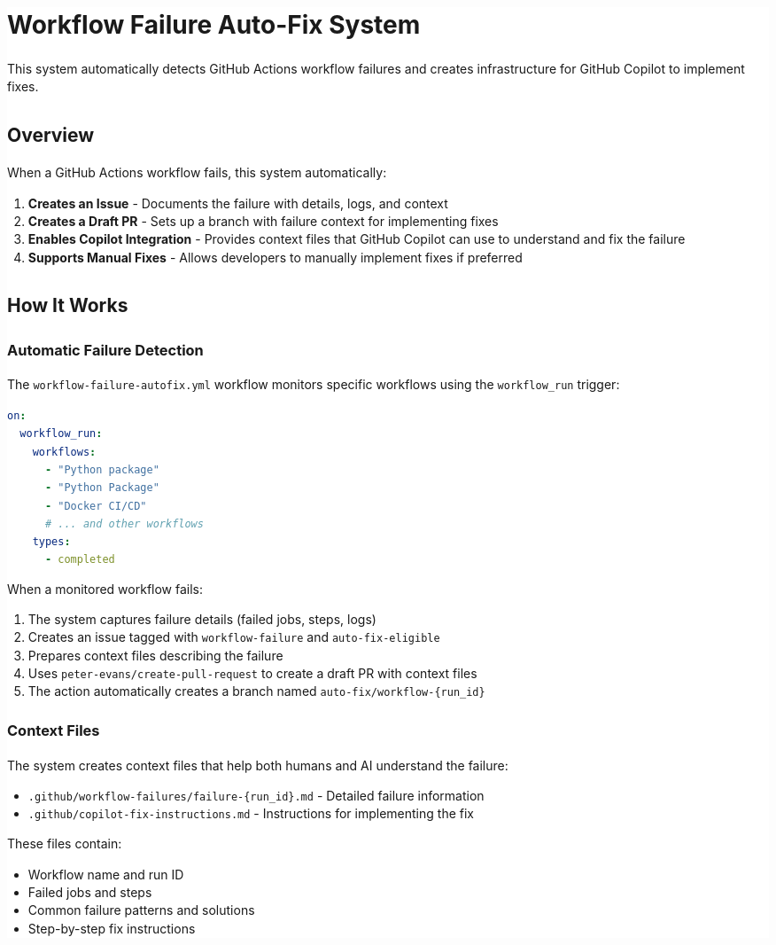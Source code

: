 # Workflow Failure Auto-Fix System

This system automatically detects GitHub Actions workflow failures and creates infrastructure for GitHub Copilot to implement fixes.

## Overview

When a GitHub Actions workflow fails, this system automatically:

1. **Creates an Issue** - Documents the failure with details, logs, and context
2. **Creates a Draft PR** - Sets up a branch with failure context for implementing fixes
3. **Enables Copilot Integration** - Provides context files that GitHub Copilot can use to understand and fix the failure
4. **Supports Manual Fixes** - Allows developers to manually implement fixes if preferred

## How It Works

### Automatic Failure Detection

The `workflow-failure-autofix.yml` workflow monitors specific workflows using the `workflow_run` trigger:

```yaml
on:
  workflow_run:
    workflows:
      - "Python package"
      - "Python Package"
      - "Docker CI/CD"
      # ... and other workflows
    types:
      - completed
```

When a monitored workflow fails:
1. The system captures failure details (failed jobs, steps, logs)
2. Creates an issue tagged with `workflow-failure` and `auto-fix-eligible`
3. Prepares context files describing the failure
4. Uses `peter-evans/create-pull-request` to create a draft PR with context files
5. The action automatically creates a branch named `auto-fix/workflow-{run_id}`

### Context Files

The system creates context files that help both humans and AI understand the failure:

- `.github/workflow-failures/failure-{run_id}.md` - Detailed failure information
- `.github/copilot-fix-instructions.md` - Instructions for implementing the fix

These files contain:
- Workflow name and run ID
- Failed jobs and steps
- Common failure patterns and solutions
- Step-by-step fix instructions
